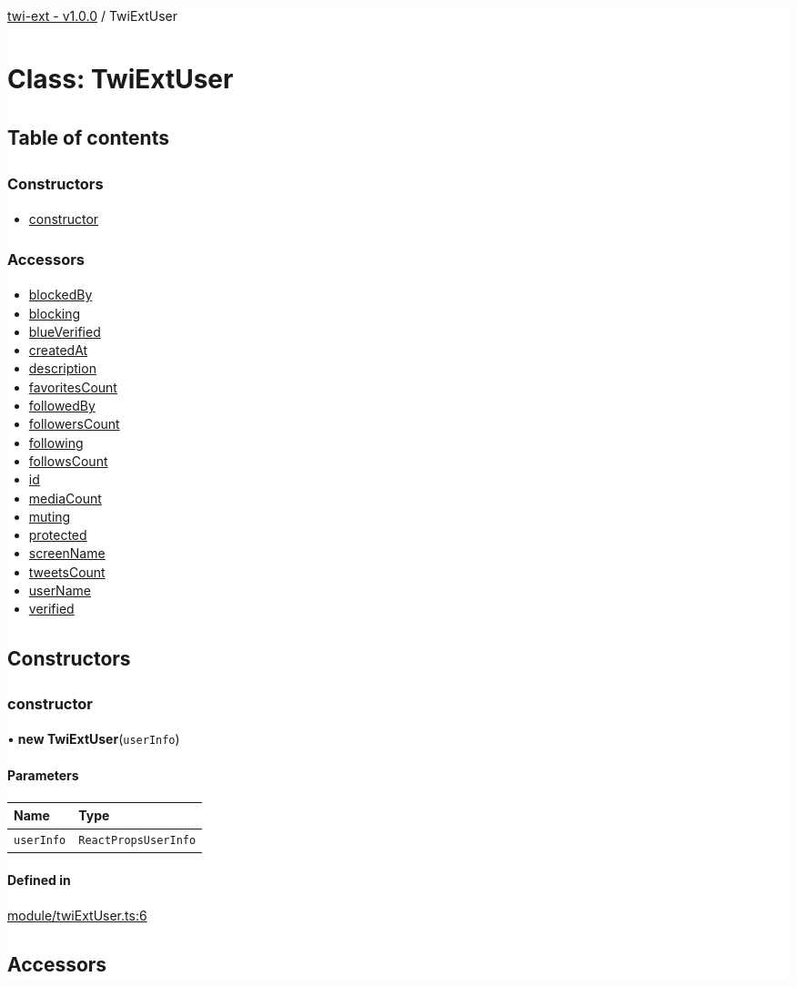 [twi-ext - v1.0.0](../README.md) / TwiExtUser

# Class: TwiExtUser

## Table of contents

### Constructors

- [constructor](TwiExtUser.md#constructor)

### Accessors

- [blockedBy](TwiExtUser.md#blockedby)
- [blocking](TwiExtUser.md#blocking)
- [blueVerified](TwiExtUser.md#blueverified)
- [createdAt](TwiExtUser.md#createdat)
- [description](TwiExtUser.md#description)
- [favoritesCount](TwiExtUser.md#favoritescount)
- [followedBy](TwiExtUser.md#followedby)
- [followersCount](TwiExtUser.md#followerscount)
- [following](TwiExtUser.md#following)
- [followsCount](TwiExtUser.md#followscount)
- [id](TwiExtUser.md#id)
- [mediaCount](TwiExtUser.md#mediacount)
- [muting](TwiExtUser.md#muting)
- [protected](TwiExtUser.md#protected)
- [screenName](TwiExtUser.md#screenname)
- [tweetsCount](TwiExtUser.md#tweetscount)
- [userName](TwiExtUser.md#username)
- [verified](TwiExtUser.md#verified)

## Constructors

### constructor

• **new TwiExtUser**(`userInfo`)

#### Parameters

| Name | Type |
| :------ | :------ |
| `userInfo` | `ReactPropsUserInfo` |

#### Defined in

[module/twiExtUser.ts:6](https://github.com/Robot-Inventor/twi-ext/blob/d982d56/src/module/twiExtUser.ts#L6)

## Accessors
